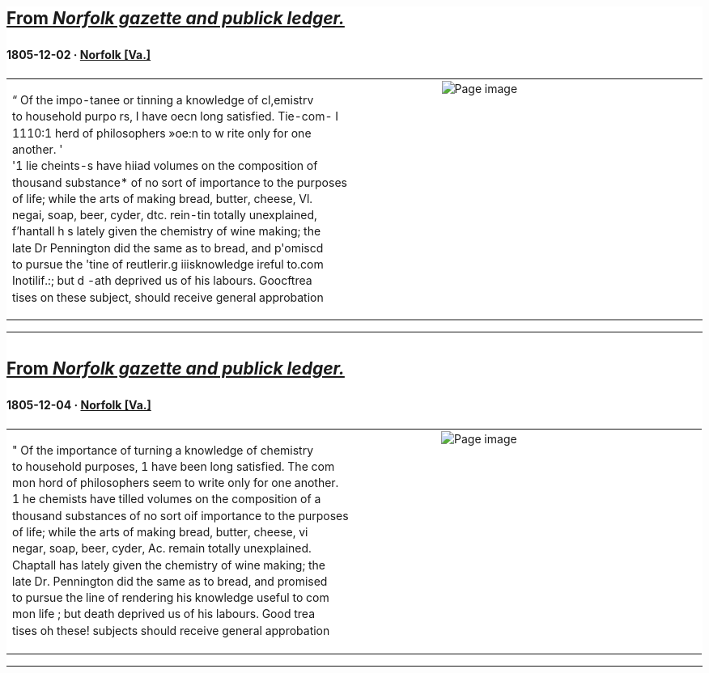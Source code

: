 
## [From _Norfolk gazette and publick ledger._](https://www.loc.gov/resource/sn85025815/1805-12-02/ed-1/?sp=4)

#### 1805-12-02 &middot; [Norfolk [Va.]](http://dbpedia.org/resource/Norfolk%2C_Virginia)

<table style="width: 100%;"><tr><td style="width: 50%">

  
“ Of the impo-tanee or tinning a knowledge of cl,emistrv  
to household purpo rs, I have oecn long satisfied. Tie-com- I  
1110:1 herd of philosophers »oe:n to w rite only for one another. &#x27;  
&#x27;1 lie cheints-s have hiiad volumes on the composition of  
thousand substance* of no sort of importance to the purposes  
of life; while the arts of making bread, butter, cheese, Vl.  
negai, soap, beer, cyder, dtc. rein-tin totally unexplained,  
f’hantall h s lately given the chemistry of wine making; the  
late Dr Pennington did the same as to bread, and p&#x27;omiscd  
to pursue the &#x27;tine of reutlerir.g iiisknowledge ireful to.com­  
Inotilif.:; but d -ath deprived us of his labours. Goocftrea­  
tises on these subject, should receive general approbation
</td><td style="width: 50%; max-height: 75%; margin: auto; display: block;">
<img alt="Page image" src="https://tile.loc.gov/image-services/iiif/service:ndnp:vi:batch_vi_alpina_ver01:data:sn85025815:00542866573:1805120201:0839/pct:9.447881960970966,47.84794219289978,20.853165159447883,6.412975180647188/!600,600/0/default.jpg"/>
</td>
</tr></table>

---

## [From _Norfolk gazette and publick ledger._](https://www.loc.gov/resource/sn85025815/1805-12-04/ed-1/?sp=4)

#### 1805-12-04 &middot; [Norfolk [Va.]](http://dbpedia.org/resource/Norfolk%2C_Virginia)

<table style="width: 100%;"><tr><td style="width: 50%">

  
&quot; Of the importance of turning a knowledge of chemistry  
to household purposes, 1 have been long satisfied. The com­  
mon hord of philosophers seem to write only for one another.  
1 he chemists have tilled volumes on the composition of a  
thousand substances of no sort oif importance to the purposes  
of life; while the arts of making bread, butter, cheese, vi­  
negar, soap, beer, cyder, Ac. remain totally unexplained.  
Chaptall has lately given the chemistry of wine making; the  
late Dr. Pennington did the same as to bread, and promised  
to pursue the line of rendering his knowledge useful to com­  
mon life ; but death deprived us of his labours. Good trea­  
tises oh these! subjects should receive general approbation
</td><td style="width: 50%; max-height: 75%; margin: auto; display: block;">
<img alt="Page image" src="https://tile.loc.gov/image-services/iiif/service:ndnp:vi:batch_vi_alpina_ver01:data:sn85025815:00542866573:1805120401:0843/pct:30.76923076923077,48.46491228070175,20.242603550295858,6.473214285714286/!600,600/0/default.jpg"/>
</td>
</tr></table>

---